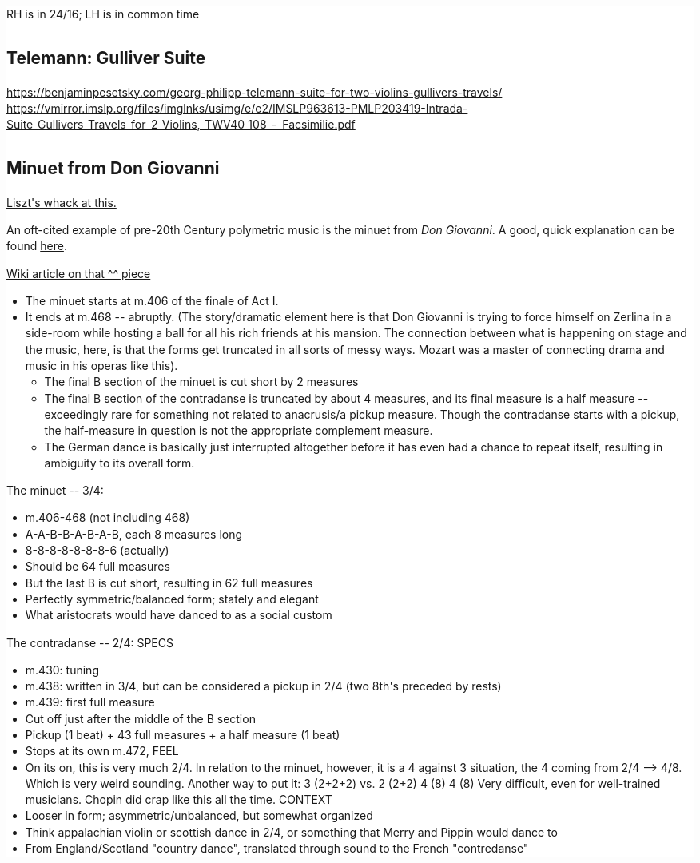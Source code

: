 RH is in 24/16; LH is in common time

## Telemann: Gulliver Suite

https://benjaminpesetsky.com/georg-philipp-telemann-suite-for-two-violins-gullivers-travels/
https://vmirror.imslp.org/files/imglnks/usimg/e/e2/IMSLP963613-PMLP203419-Intrada-Suite_Gullivers_Travels_for_2_Violins,_TWV40_108_-_Facsimilie.pdf

## Minuet from Don Giovanni

[Liszt's whack at this.](https://youtu.be/ZVevtrU8Oik?si=DwjXZ7VB6XOu2GgR&t=821)

An oft-cited example of pre-20th Century polymetric music is the minuet from *Don
Giovanni*. A good, quick explanation can be found [here](https://en.euterpe.blog.br/analysis-of-work/minuet-from-don-giovanni).

[Wiki article on that ^^ piece](https://en.wikipedia.org/wiki/Fantasy_on_Themes_from_Mozart%27s_Figaro_and_Don_Giovanni)

 - The minuet starts at m.406 of the finale of Act I.
 - It ends at m.468 -- abruptly. (The story/dramatic element here is that Don
 Giovanni is trying to force himself on Zerlina in a side-room while hosting a ball
 for all his rich friends at his mansion. The connection between what is happening on
  stage and the music, here, is that the forms get truncated in all sorts of messy
  ways. Mozart was a master of connecting drama and music in his operas like this).
      - The final B section of the minuet is cut short by 2 measures
      - The final B section of the contradanse is truncated by about 4 measures, and
      its final measure is a half measure -- exceedingly rare for something not
      related to anacrusis/a pickup measure. Though the contradanse starts with a
      pickup, the half-measure in question is not the appropriate complement measure.
      - The German dance is basically just interrupted altogether before it has even
      had a chance to repeat itself, resulting in ambiguity to its overall form.

The minuet -- 3/4:
 - m.406-468 (not including 468)
 - A-A-B-B-A-B-A-B, each 8 measures long
 - 8-8-8-8-8-8-8-6 (actually)
 - Should be 64 full measures
 - But the last B is cut short, resulting in 62 full measures
 - Perfectly symmetric/balanced form; stately and elegant
 - What aristocrats would have danced to as a social custom


The contradanse -- 2/4:
SPECS
 - m.430: tuning
 - m.438: written in 3/4, but can be considered a pickup in 2/4 (two 8th's preceded by
 rests)
 - m.439: first full measure
 - Cut off just after the middle of the B section
 - Pickup (1 beat) + 43 full measures + a half measure (1 beat)
 - Stops at its own m.472,
FEEL
 - On its on, this is very much 2/4. In relation to the minuet, however, it is a 4
 against 3 situation, the 4 coming from 2/4 --> 4/8. Which is very weird sounding.
 Another way to put it:
     3 (2+2+2)   vs.   2 (2+2)
     4   (8)           4  (8)
 Very difficult, even for well-trained musicians. Chopin did crap like this all the
 time.
CONTEXT
 - Looser in form; asymmetric/unbalanced, but somewhat organized
 - Think appalachian violin or scottish dance in 2/4, or something that Merry and
 Pippin would dance to
 - From England/Scotland "country dance", translated through sound to the French
 "contredanse"